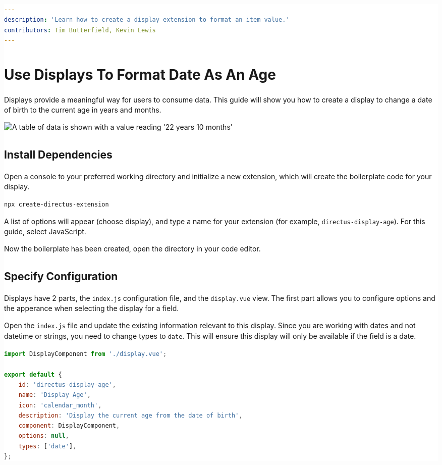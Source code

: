 ```yaml
---
description: 'Learn how to create a display extension to format an item value.'
contributors: Tim Butterfield, Kevin Lewis
---
```


# Use Displays To Format Date As An Age

Displays provide a meaningful way for users to consume data. This guide will show you how to create a display to change
a date of birth to the current age in years and months.

![A table of data is shown with a value reading '22 years 10 months'](https://marketing.directus.app/assets/7d58a582-ace9-47fe-848e-437fa29fe868)

## Install Dependencies

Open a console to your preferred working directory and initialize a new extension, which will create the boilerplate
code for your display.

```
npx create-directus-extension
```

A list of options will appear (choose display), and type a name for your extension (for example,
`directus-display-age`). For this guide, select JavaScript.

Now the boilerplate has been created, open the directory in your code editor.

## Specify Configuration

Displays have 2 parts, the `index.js` configuration file, and the `display.vue` view. The first part allows you to
configure options and the apperance when selecting the display for a field.

Open the `index.js` file and update the existing information relevant to this display. Since you are working with dates
and not datetime or strings, you need to change types to `date`. This will ensure this display will only be available if
the field is a date.

```js
import DisplayComponent from './display.vue';

export default {
	id: 'directus-display-age',
	name: 'Display Age',
	icon: 'calendar_month',
	description: 'Display the current age from the date of birth',
	component: DisplayComponent,
	options: null,
	types: ['date'],
};
```
